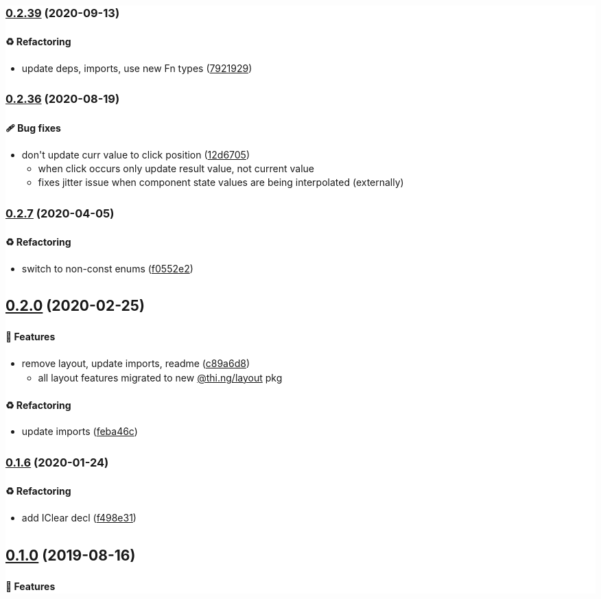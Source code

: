### [0.2.39](https://github.com/thi-ng/umbrella/tree/@thi.ng/imgui@0.2.39) (2020-09-13)

#### ♻️ Refactoring

- update deps, imports, use new Fn types ([7921929](https://github.com/thi-ng/umbrella/commit/7921929))

### [0.2.36](https://github.com/thi-ng/umbrella/tree/@thi.ng/imgui@0.2.36) (2020-08-19)

#### 🩹 Bug fixes

- don't update curr value to click position ([12d6705](https://github.com/thi-ng/umbrella/commit/12d6705))
  - when click occurs only update result value, not current value
  - fixes jitter issue when component state values are
    being interpolated (externally)

### [0.2.7](https://github.com/thi-ng/umbrella/tree/@thi.ng/imgui@0.2.7) (2020-04-05)

#### ♻️ Refactoring

- switch to non-const enums ([f0552e2](https://github.com/thi-ng/umbrella/commit/f0552e2))

## [0.2.0](https://github.com/thi-ng/umbrella/tree/@thi.ng/imgui@0.2.0) (2020-02-25)

#### 🚀 Features

- remove layout, update imports, readme ([c89a6d8](https://github.com/thi-ng/umbrella/commit/c89a6d8))
  - all layout features migrated to new [@thi.ng/layout](https://github.com/thi-ng/umbrella/tree/main/packages/layout) pkg

#### ♻️ Refactoring

- update imports ([feba46c](https://github.com/thi-ng/umbrella/commit/feba46c))

### [0.1.6](https://github.com/thi-ng/umbrella/tree/@thi.ng/imgui@0.1.6) (2020-01-24)

#### ♻️ Refactoring

- add IClear decl ([f498e31](https://github.com/thi-ng/umbrella/commit/f498e31))

## [0.1.0](https://github.com/thi-ng/umbrella/tree/@thi.ng/imgui@0.1.0) (2019-08-16)

#### 🚀 Features
